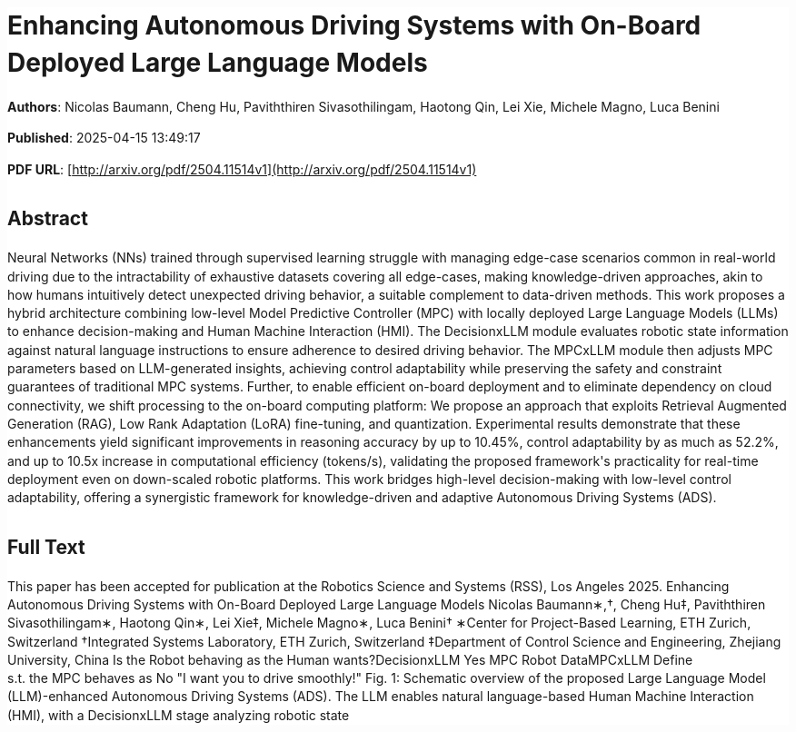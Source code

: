 # Enhancing Autonomous Driving Systems with On-Board Deployed Large Language Models

**Authors**: Nicolas Baumann, Cheng Hu, Paviththiren Sivasothilingam, Haotong Qin, Lei Xie, Michele Magno, Luca Benini

**Published**: 2025-04-15 13:49:17

**PDF URL**: [http://arxiv.org/pdf/2504.11514v1](http://arxiv.org/pdf/2504.11514v1)

## Abstract
Neural Networks (NNs) trained through supervised learning struggle with
managing edge-case scenarios common in real-world driving due to the
intractability of exhaustive datasets covering all edge-cases, making
knowledge-driven approaches, akin to how humans intuitively detect unexpected
driving behavior, a suitable complement to data-driven methods. This work
proposes a hybrid architecture combining low-level Model Predictive Controller
(MPC) with locally deployed Large Language Models (LLMs) to enhance
decision-making and Human Machine Interaction (HMI). The DecisionxLLM module
evaluates robotic state information against natural language instructions to
ensure adherence to desired driving behavior. The MPCxLLM module then adjusts
MPC parameters based on LLM-generated insights, achieving control adaptability
while preserving the safety and constraint guarantees of traditional MPC
systems. Further, to enable efficient on-board deployment and to eliminate
dependency on cloud connectivity, we shift processing to the on-board computing
platform: We propose an approach that exploits Retrieval Augmented Generation
(RAG), Low Rank Adaptation (LoRA) fine-tuning, and quantization. Experimental
results demonstrate that these enhancements yield significant improvements in
reasoning accuracy by up to 10.45%, control adaptability by as much as 52.2%,
and up to 10.5x increase in computational efficiency (tokens/s), validating the
proposed framework's practicality for real-time deployment even on down-scaled
robotic platforms. This work bridges high-level decision-making with low-level
control adaptability, offering a synergistic framework for knowledge-driven and
adaptive Autonomous Driving Systems (ADS).

## Full Text




This paper has been accepted for publication at the
Robotics Science and Systems (RSS), Los Angeles 2025.
Enhancing Autonomous Driving Systems with
On-Board Deployed Large Language Models
Nicolas Baumann∗,†, Cheng Hu‡, Paviththiren Sivasothilingam∗, Haotong Qin∗, Lei Xie‡, Michele Magno∗, Luca Benini†
∗Center for Project-Based Learning, ETH Zurich, Switzerland
†Integrated Systems Laboratory, ETH Zurich, Switzerland
‡Department of Control Science and Engineering, Zhejiang University, China
Is the Robot
behaving as the
Human  wants?DecisionxLLM
Yes
MPC
Robot DataMPCxLLM
Define  
 s.t. the MPC
 behaves  as  No "I want you to drive
smoothly!"
Fig. 1: Schematic overview of the proposed Large Language Model (LLM)-enhanced Autonomous Driving Systems (ADS). The
LLM enables natural language-based Human Machine Interaction (HMI), with a DecisionxLLM stage analyzing robotic state